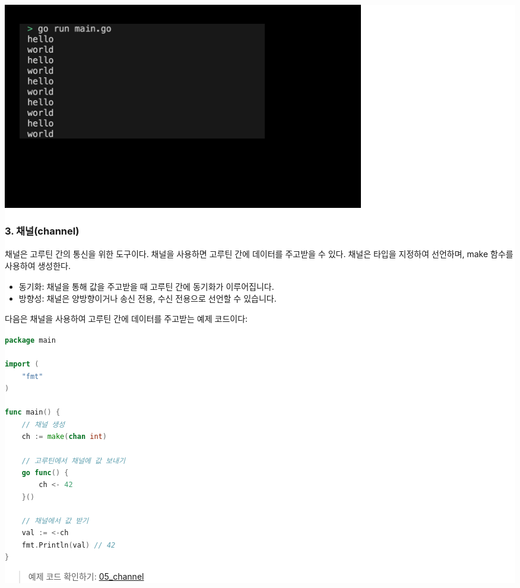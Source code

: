    <img src="../assets/05_concurrency_goroutine_result_example.png" alt="05_concurrency_goroutine_result_example" width="600"/>
</div>


### 3. 채널(channel)
채널은 고루틴 간의 통신을 위한 도구이다. 채널을 사용하면 고루틴 간에 데이터를 주고받을 수 있다. 채널은 타입을 지정하여 선언하며, make 함수를 사용하여 생성한다.
- 동기화: 채널을 통해 값을 주고받을 때 고루틴 간에 동기화가 이루어집니다.
- 방향성: 채널은 양방향이거나 송신 전용, 수신 전용으로 선언할 수 있습니다.


다음은 채널을 사용하여 고루틴 간에 데이터를 주고받는 예제 코드이다:
```go
package main

import (
	"fmt"
)

func main() {
	// 채널 생성
	ch := make(chan int)

	// 고루틴에서 채널에 값 보내기
	go func() {
		ch <- 42
	}()

	// 채널에서 값 받기
	val := <-ch
	fmt.Println(val) // 42
}
```
> 예제 코드 확인하기: [05_channel](../code/05_channel/)
